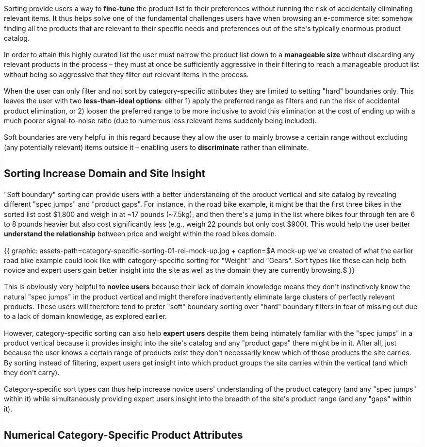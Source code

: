 Sorting provide users a way to **fine-tune** the product list to their preferences without running the risk of accidentally eliminating relevant items. It thus helps solve one of the fundamental challenges users have when browsing an e-commerce site: somehow finding all the products that are relevant to their specific needs and preferences out of the site's typically enormous product catalog.

In order to attain this highly curated list the user must narrow the product list down to a **manageable size** without discarding any relevant products in the process – they must at once be sufficiently aggressive in their filtering to reach a manageable product list without being so aggressive that they filter out relevant items in the process.

When the user can only filter and not sort by category-specific attributes they are limited to setting "hard" boundaries only. This leaves the user with two **less-than-ideal options**: either 1) apply the preferred range as filters and run the risk of accidental product elimination, or 2) loosen the preferred range to be more inclusive to avoid this elimination at the cost of ending up with a much poorer signal-to-noise ratio (due to numerous less relevant items suddenly being included).

Soft boundaries are very helpful in this regard because they allow the user to mainly browse a certain range without excluding (any potentially relevant) items outside it – enabling users to **discriminate** rather than eliminate.

## Sorting Increase Domain and Site Insight

"Soft boundary" sorting can provide users with a better understanding of the product vertical and site catalog by revealing different "spec jumps" and "product gaps". For instance, in the road bike example, it might be that the first three bikes in the sorted list cost $1,800 and weigh in at ~17 pounds (~7.5kg), and then there's a jump in the list where bikes four through ten are 6 to 8 pounds heavier but also cost significantly less (e.g., weigh 22 pounds but only cost $900). This would help the user better **understand the relationship** between price and weight within the road bikes domain.

{{ graphic: assets-path=category-specific-sorting-01-rei-mock-up.jpg + caption=$A mock-up we've created of what the earlier road bike example could look like with category-specific sorting for "Weight" and "Gears". Sort types like these can help both novice and expert users gain better insight into the site as well as the domain they are currently browsing.$ }}

This is obviously very helpful to **novice users** because their lack of domain knowledge means they don't instinctively know the natural "spec jumps" in the product vertical and might therefore inadvertently eliminate large clusters of perfectly relevant products. These users will therefore tend to prefer "soft" boundary sorting over "hard" boundary filters in fear of missing out due to a lack of domain knowledge, as explored earlier.

However, category-specific sorting can also help **expert users** despite them being intimately familiar with the "spec jumps" in a product vertical because it provides insight into the site's catalog and any "product gaps" there might be in it. After all, just because the user knows a certain range of products exist they don't necessarily know which of those products the site carries. By sorting instead of filtering, expert users get insight into which product groups the site carries within the vertical (and which they don't carry).

Category-specific sort types can thus help increase novice users' understanding of the product category (and any "spec jumps" within it) while simultaneously providing expert users insight into the breadth of the site's product range (and any "gaps" within it).

## Numerical Category-Specific Product Attributes
